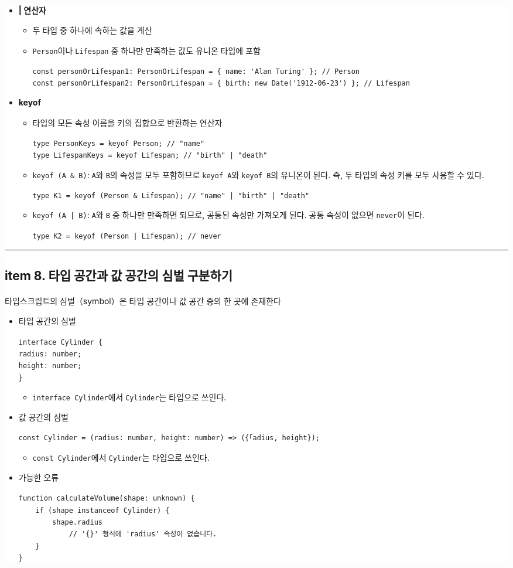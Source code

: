 - **| 연산자**
    - 두 타입 중 하나에 속하는 값을 계산
    - `Person`이나 `Lifespan` 중 하나만 만족하는 값도 유니온 타입에 포함
        
        ```tsx
        const personOrLifespan1: PersonOrLifespan = { name: 'Alan Turing' }; // Person
        const personOrLifespan2: PersonOrLifespan = { birth: new Date('1912-06-23') }; // Lifespan
        ```
        
- **keyof**
    - 타입의 모든 속성 이름을 키의 집합으로 반환하는 연산자
        
        ```tsx
        type PersonKeys = keyof Person; // "name"
        type LifespanKeys = keyof Lifespan; // "birth" | "death"
        ```
        
    - `keyof (A & B)`: `A`와 `B`의 속성을 모두 포함하므로 `keyof A`와 `keyof B`의 유니온이 된다. 즉, 두 타입의 속성 키를 모두 사용할 수 있다.
        
        ```tsx
        type K1 = keyof (Person & Lifespan); // "name" | "birth" | "death"
        ```
        
    - `keyof (A | B)`: `A`와 `B` 중 하나만 만족하면 되므로, 공통된 속성만 가져오게 된다. 공통 속성이 없으면 `never`이 된다.
        
        ```tsx
        type K2 = keyof (Person | Lifespan); // never
        ```
        

---

## item 8. 타입 공간과 값 공간의 심벌 구분하기

타입스크립트의 심벌（symbol）은 타입 공간이나 값 공간 중의 한 곳에 존재한다

- 타입 공간의 심벌
    
    ```tsx
    interface Cylinder {
    radius: number;
    height: number;
    }
    ```
    
    - `interface Cylinder`에서 `Cylinder`는 타입으로 쓰인다.
- 값 공간의 심벌
    
    ```tsx
    const Cylinder = (radius: number, height: number) => ({「adius, height});
    ```
    
    - `const Cylinder`에서 `Cylinder`는 타입으로 쓰인다.
- 가능한 오류
    
    ```tsx
    function calculateVolume(shape: unknown) {
    	if (shape instanceof Cylinder) {
    		shape.radius
    			// '{}' 형식에 'radius' 속성이 없습니다.
    	}
    }
    ```
    